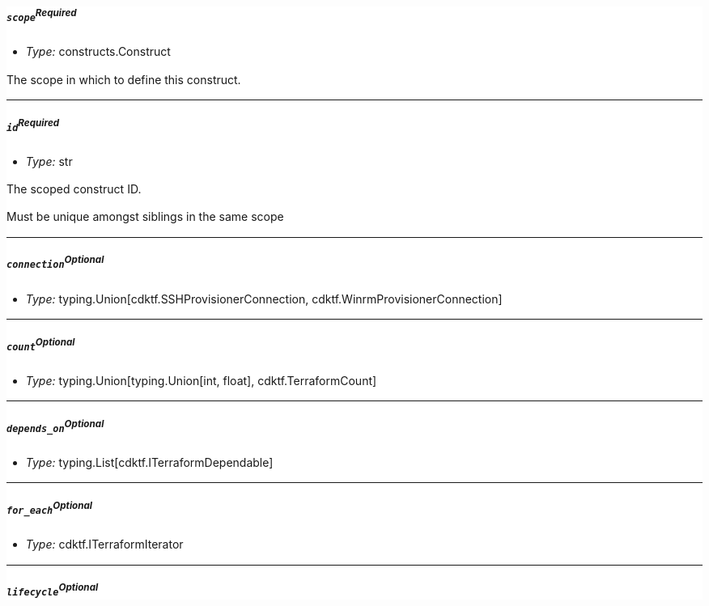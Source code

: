 
##### `scope`<sup>Required</sup> <a name="scope" id="@cdktf/provider-hcp.dataHcpServicePrincipal.DataHcpServicePrincipal.Initializer.parameter.scope"></a>

- *Type:* constructs.Construct

The scope in which to define this construct.

---

##### `id`<sup>Required</sup> <a name="id" id="@cdktf/provider-hcp.dataHcpServicePrincipal.DataHcpServicePrincipal.Initializer.parameter.id"></a>

- *Type:* str

The scoped construct ID.

Must be unique amongst siblings in the same scope

---

##### `connection`<sup>Optional</sup> <a name="connection" id="@cdktf/provider-hcp.dataHcpServicePrincipal.DataHcpServicePrincipal.Initializer.parameter.connection"></a>

- *Type:* typing.Union[cdktf.SSHProvisionerConnection, cdktf.WinrmProvisionerConnection]

---

##### `count`<sup>Optional</sup> <a name="count" id="@cdktf/provider-hcp.dataHcpServicePrincipal.DataHcpServicePrincipal.Initializer.parameter.count"></a>

- *Type:* typing.Union[typing.Union[int, float], cdktf.TerraformCount]

---

##### `depends_on`<sup>Optional</sup> <a name="depends_on" id="@cdktf/provider-hcp.dataHcpServicePrincipal.DataHcpServicePrincipal.Initializer.parameter.dependsOn"></a>

- *Type:* typing.List[cdktf.ITerraformDependable]

---

##### `for_each`<sup>Optional</sup> <a name="for_each" id="@cdktf/provider-hcp.dataHcpServicePrincipal.DataHcpServicePrincipal.Initializer.parameter.forEach"></a>

- *Type:* cdktf.ITerraformIterator

---

##### `lifecycle`<sup>Optional</sup> <a name="lifecycle" id="@cdktf/provider-hcp.dataHcpServicePrincipal.DataHcpServicePrincipal.Initializer.parameter.lifecycle"></a>
